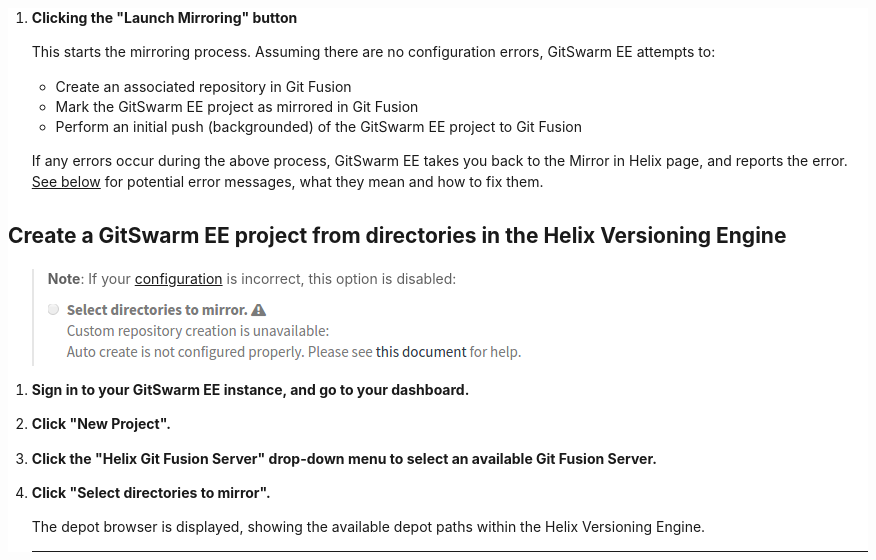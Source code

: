 1.  **Clicking the "Launch Mirroring" button**

    This starts the mirroring process. Assuming there are no configuration
    errors, GitSwarm EE attempts to:
    *   Create an associated repository in Git Fusion
    *   Mark the GitSwarm EE project as mirrored in Git Fusion
    *   Perform an initial push (backgrounded) of the GitSwarm EE project
        to Git Fusion

    If any errors occur during the above process, GitSwarm EE takes you
    back to the Mirror in Helix page, and reports the error. [See
    below](#error-messages) for potential error messages, what they mean
    and how to fix them.


## Create a GitSwarm EE project from directories in the Helix Versioning Engine

> **Note**: If your [configuration](configuration.md) is incorrect,
> this option is disabled:
>
> ![Select directories error](mirror-choose_folders-error.png)

1.  **Sign in to your GitSwarm EE instance, and go to your dashboard.**

1.  **Click "New Project".**

1.  **Click the "Helix Git Fusion Server" drop-down menu to select an
    available Git Fusion Server.**

1.  **Click "Select directories to mirror".**

    The depot browser is displayed, showing the available depot paths
    within the Helix Versioning Engine.

    ----